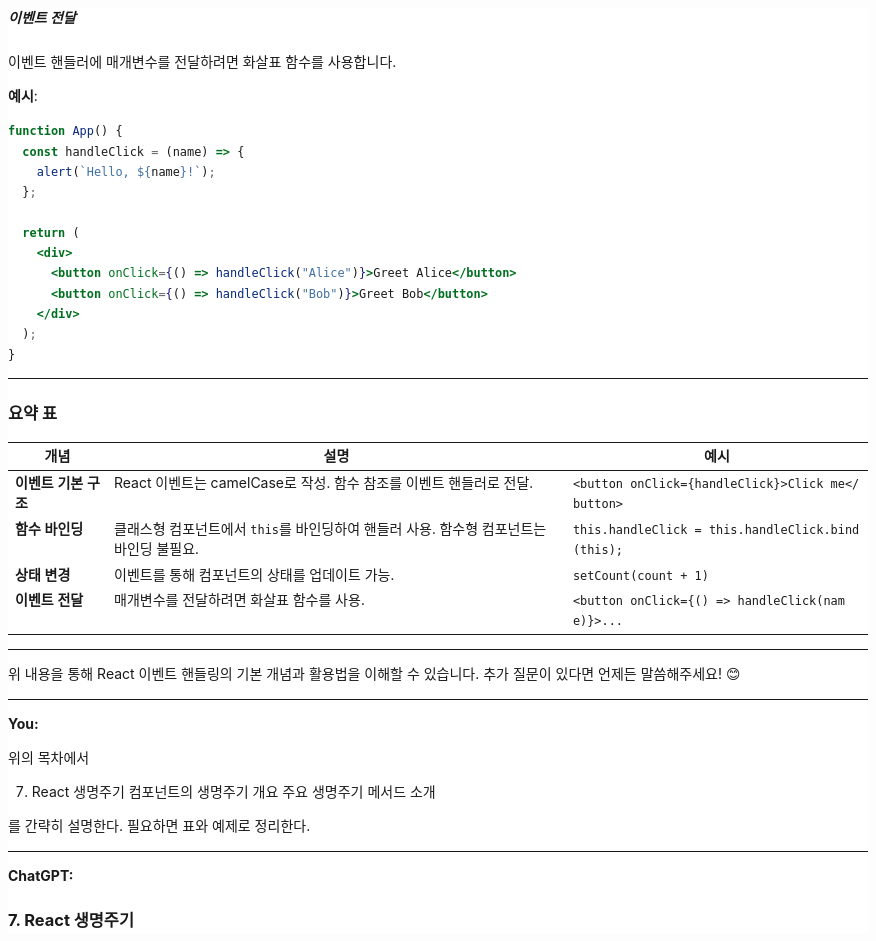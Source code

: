 ##### **이벤트 전달**

이벤트 핸들러에 매개변수를 전달하려면 화살표 함수를 사용합니다.

**예시**:

```jsx
function App() {
  const handleClick = (name) => {
    alert(`Hello, ${name}!`);
  };

  return (
    <div>
      <button onClick={() => handleClick("Alice")}>Greet Alice</button>
      <button onClick={() => handleClick("Bob")}>Greet Bob</button>
    </div>
  );
}
```

* * *

### 요약 표

| **개념**        | **설명**                                               | **예시**                                            |
| ------------- | ---------------------------------------------------- | ------------------------------------------------- |
| **이벤트 기본 구조** | React 이벤트는 camelCase로 작성. 함수 참조를 이벤트 핸들러로 전달.        | `<button onClick={handleClick}>Click me</button>` |
| **함수 바인딩**    | 클래스형 컴포넌트에서 `this`를 바인딩하여 핸들러 사용. 함수형 컴포넌트는 바인딩 불필요. | `this.handleClick = this.handleClick.bind(this);` |
| **상태 변경**     | 이벤트를 통해 컴포넌트의 상태를 업데이트 가능.                           | `setCount(count + 1)`                             |
| **이벤트 전달**    | 매개변수를 전달하려면 화살표 함수를 사용.                              | `<button onClick={() => handleClick(name)}>...`   |

* * *

위 내용을 통해 React 이벤트 핸들링의 기본 개념과 활용법을 이해할 수 있습니다. 추가 질문이 있다면 언제든 말씀해주세요! 😊

* * *

**You:**

위의 목차에서 

7. React 생명주기
컴포넌트의 생명주기 개요
주요 생명주기 메서드 소개

를 간략히 설명한다. 
필요하면 표와 예제로 정리한다. 

* * *

**ChatGPT:**

### 7. **React 생명주기**
